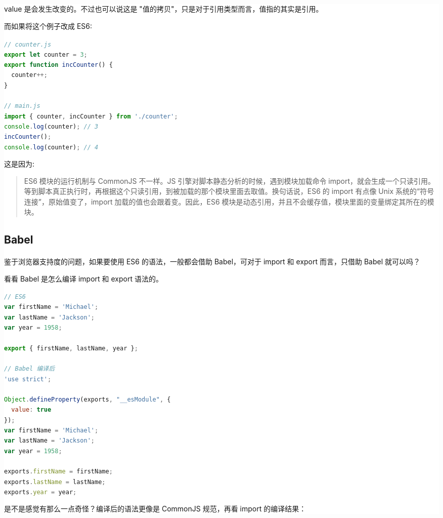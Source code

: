 value 是会发生改变的。不过也可以说这是 "值的拷贝"，只是对于引用类型而言，值指的其实是引用。

而如果将这个例子改成 ES6:

```js
// counter.js
export let counter = 3;
export function incCounter() {
  counter++;
}

// main.js
import { counter, incCounter } from './counter';
console.log(counter); // 3
incCounter();
console.log(counter); // 4
```

这是因为:

> ES6 模块的运行机制与 CommonJS 不一样。JS 引擎对脚本静态分析的时候，遇到模块加载命令 import，就会生成一个只读引用。等到脚本真正执行时，再根据这个只读引用，到被加载的那个模块里面去取值。换句话说，ES6 的 import 有点像 Unix 系统的“符号连接”，原始值变了，import 加载的值也会跟着变。因此，ES6 模块是动态引用，并且不会缓存值，模块里面的变量绑定其所在的模块。

## Babel

鉴于浏览器支持度的问题，如果要使用 ES6 的语法，一般都会借助 Babel，可对于 import 和 export 而言，只借助 Babel 就可以吗？

看看 Babel 是怎么编译 import 和 export 语法的。

```js
// ES6
var firstName = 'Michael';
var lastName = 'Jackson';
var year = 1958;

export { firstName, lastName, year };

// Babel 编译后
'use strict';

Object.defineProperty(exports, "__esModule", {
  value: true
});
var firstName = 'Michael';
var lastName = 'Jackson';
var year = 1958;

exports.firstName = firstName;
exports.lastName = lastName;
exports.year = year;
```

是不是感觉有那么一点奇怪？编译后的语法更像是 CommonJS 规范，再看 import 的编译结果：
